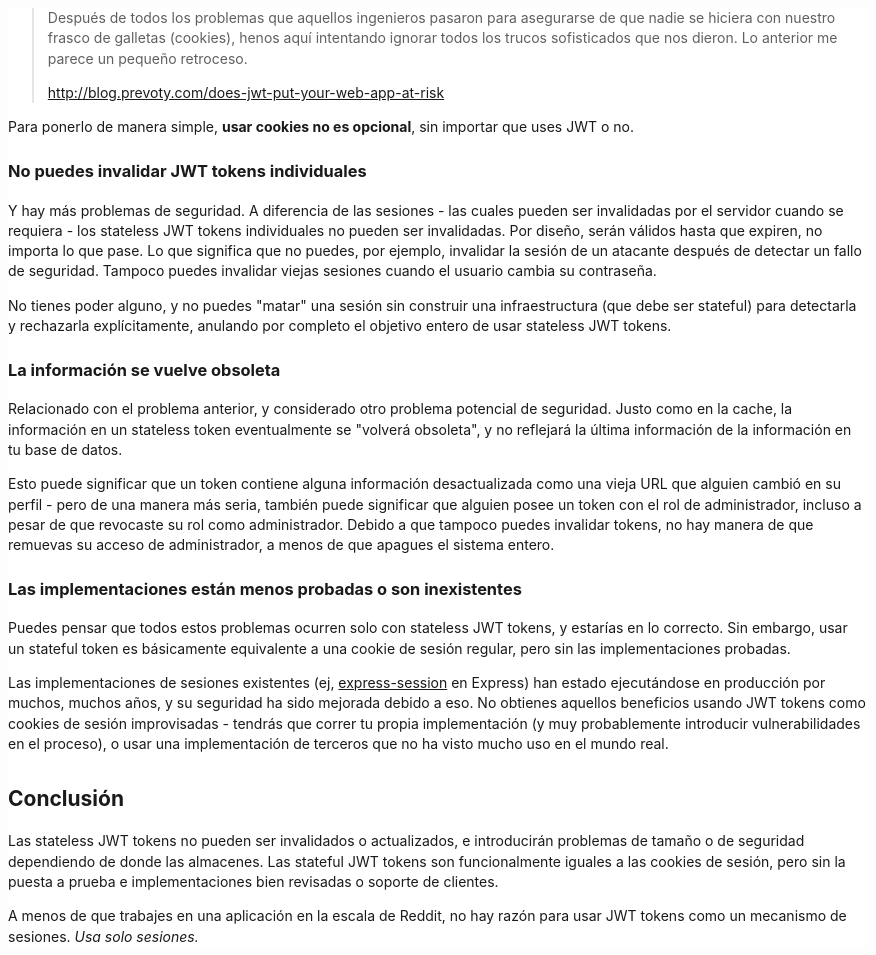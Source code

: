 > Después de todos los problemas que aquellos ingenieros pasaron para asegurarse de que nadie se hiciera con nuestro frasco de galletas (cookies), henos aquí intentando ignorar todos los trucos sofisticados que nos dieron. Lo anterior me parece un pequeño retroceso.
> 
> http://blog.prevoty.com/does-jwt-put-your-web-app-at-risk

Para ponerlo de manera simple, **usar cookies no es opcional**, sin importar que uses JWT o no.

### No puedes invalidar JWT tokens individuales

Y hay más problemas de seguridad. A diferencia de las sesiones - las cuales pueden ser invalidadas por el servidor cuando se requiera - los stateless JWT tokens individuales no pueden ser invalidadas. Por diseño, serán válidos hasta que expiren, no importa lo que pase. Lo que significa que no puedes, por ejemplo, invalidar la sesión de un atacante después de detectar un fallo de seguridad. Tampoco puedes invalidar viejas sesiones cuando el usuario cambia su contraseña.

No tienes poder alguno, y no puedes "matar" una sesión sin construir una infraestructura (que debe ser stateful) para detectarla y rechazarla explícitamente, anulando por completo el objetivo entero de usar stateless JWT tokens.

### La información se vuelve obsoleta

Relacionado con el problema anterior, y considerado otro problema potencial de seguridad. Justo como en la cache, la información en un stateless token eventualmente se "volverá obsoleta", y no reflejará la última información de la información en tu base de datos.

Esto puede significar que un token contiene alguna información desactualizada como una vieja URL que alguien cambió en su perfil - pero de una manera más seria, también puede significar que alguien posee un token con el rol de administrador, incluso a pesar de que revocaste su rol como administrador. Debido a que tampoco puedes invalidar tokens, no hay manera de que remuevas su acceso de administrador, a menos de que apagues el sistema entero.

### Las implementaciones están menos probadas o son inexistentes

Puedes pensar que todos estos problemas ocurren solo con stateless JWT tokens, y estarías en lo correcto. Sin embargo, usar un stateful token es básicamente equivalente a una cookie de sesión regular, pero sin las implementaciones probadas.

Las implementaciones de sesiones existentes (ej, [express-session](https://github.com/expressjs/session) en Express) han estado ejecutándose en producción por muchos, muchos años, y su seguridad ha sido mejorada debido a eso. No obtienes aquellos beneficios usando JWT tokens como cookies de sesión improvisadas - tendrás que correr tu propia implementación (y muy probablemente introducir vulnerabilidades en el proceso), o usar una implementación de terceros que no ha visto mucho uso en el mundo real.

## Conclusión

Las stateless JWT tokens no pueden ser invalidados o actualizados, e introducirán problemas de tamaño o de seguridad dependiendo de donde las almacenes. Las stateful JWT tokens son funcionalmente iguales a las cookies de sesión, pero sin la puesta a prueba e implementaciones bien revisadas o soporte de clientes.

A menos de que trabajes en una aplicación en la escala de Reddit, no hay razón para usar JWT tokens como un mecanismo de sesiones. _Usa solo sesiones._
